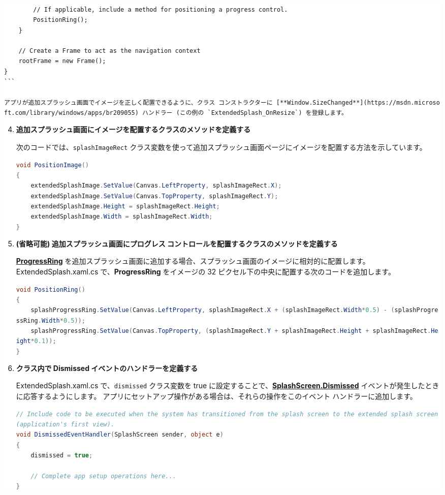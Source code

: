             // If applicable, include a method for positioning a progress control.
            PositionRing();
        }

        // Create a Frame to act as the navigation context
        rootFrame = new Frame();            
    }
    ```

    アプリが追加スプラッシュ画面でイメージを正しく配置できるように、クラス コンストラクターに [**Window.SizeChanged**](https://msdn.microsoft.com/library/windows/apps/br209055) ハンドラー (この例の `ExtendedSplash_OnResize`) を登録します。

4.  **追加スプラッシュ画面にイメージを配置するクラスのメソッドを定義する**

    次のコードでは、`splashImageRect` クラス変数を使って追加スプラッシュ画面ページにイメージを配置する方法を示しています。

    ```cs
    void PositionImage()
    {
        extendedSplashImage.SetValue(Canvas.LeftProperty, splashImageRect.X);
        extendedSplashImage.SetValue(Canvas.TopProperty, splashImageRect.Y);
        extendedSplashImage.Height = splashImageRect.Height;
        extendedSplashImage.Width = splashImageRect.Width;
    }
    ```

5.  **(省略可能) 追加スプラッシュ画面にプログレス コントロールを配置するクラスのメソッドを定義する**

    [**ProgressRing**](https://msdn.microsoft.com/library/windows/apps/br227538) を追加スプラッシュ画面に追加する場合、スプラッシュ画面のイメージに相対的に配置します。 ExtendedSplash.xaml.cs で、**ProgressRing** をイメージの 32 ピクセル下の中央に配置する次のコードを追加します。

    ```cs
    void PositionRing()
    {
        splashProgressRing.SetValue(Canvas.LeftProperty, splashImageRect.X + (splashImageRect.Width*0.5) - (splashProgressRing.Width*0.5));
        splashProgressRing.SetValue(Canvas.TopProperty, (splashImageRect.Y + splashImageRect.Height + splashImageRect.Height*0.1));
    }
    ```

6.  **クラス内で Dismissed イベントのハンドラーを定義する**

    ExtendedSplash.xaml.cs で、`dismissed` クラス変数を true に設定することで、[**SplashScreen.Dismissed**](https://msdn.microsoft.com/library/windows/apps/br224764) イベントが発生したときに応答するようにします。 アプリにセットアップ操作がある場合は、それらの操作をこのイベント ハンドラーに追加します。

    ```cs
    // Include code to be executed when the system has transitioned from the splash screen to the extended splash screen (application's first view).
    void DismissedEventHandler(SplashScreen sender, object e)
    {
        dismissed = true;

        // Complete app setup operations here...
    }
    ```
